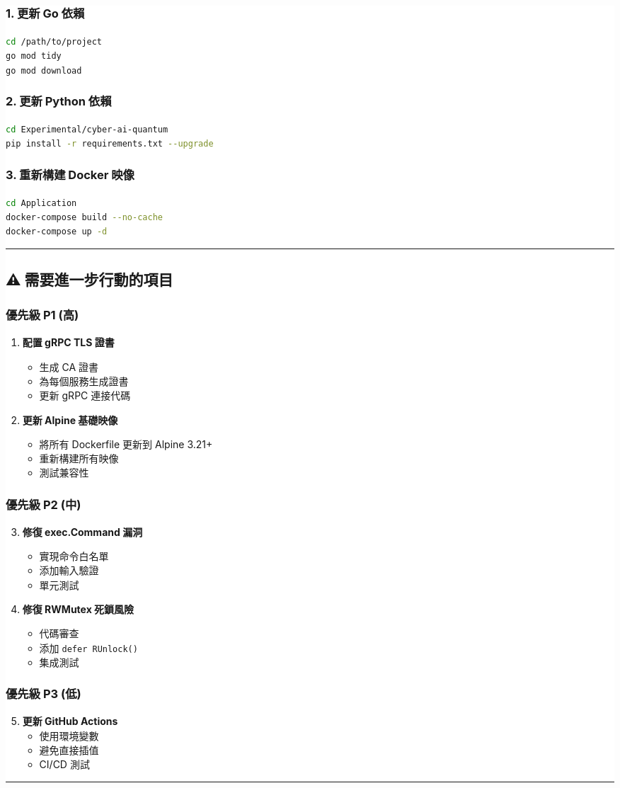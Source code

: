### 1. 更新 Go 依賴
```bash
cd /path/to/project
go mod tidy
go mod download
```

### 2. 更新 Python 依賴
```bash
cd Experimental/cyber-ai-quantum
pip install -r requirements.txt --upgrade
```

### 3. 重新構建 Docker 映像
```bash
cd Application
docker-compose build --no-cache
docker-compose up -d
```

---

## ⚠️ 需要進一步行動的項目

### 優先級 P1 (高)
1. **配置 gRPC TLS 證書**
   - 生成 CA 證書
   - 為每個服務生成證書
   - 更新 gRPC 連接代碼

2. **更新 Alpine 基礎映像**
   - 將所有 Dockerfile 更新到 Alpine 3.21+
   - 重新構建所有映像
   - 測試兼容性

### 優先級 P2 (中)
3. **修復 exec.Command 漏洞**
   - 實現命令白名單
   - 添加輸入驗證
   - 單元測試

4. **修復 RWMutex 死鎖風險**
   - 代碼審查
   - 添加 `defer RUnlock()`
   - 集成測試

### 優先級 P3 (低)
5. **更新 GitHub Actions**
   - 使用環境變數
   - 避免直接插值
   - CI/CD 測試

---